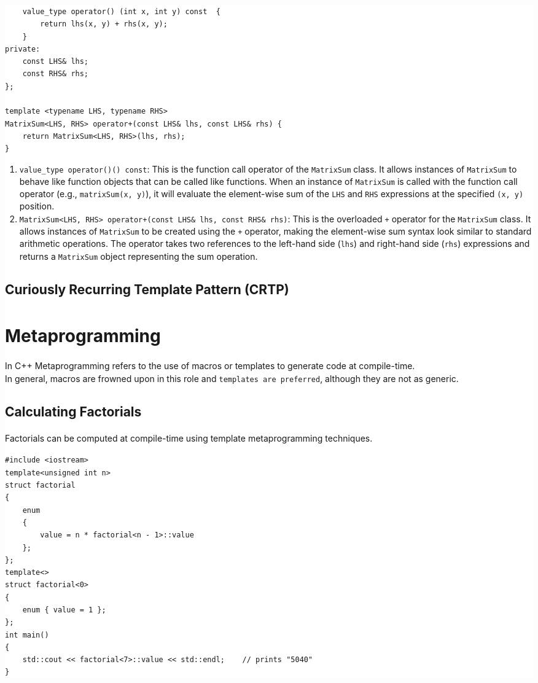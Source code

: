 ```
    value_type operator() (int x, int y) const  {
        return lhs(x, y) + rhs(x, y);
    }
private:
    const LHS& lhs;
    const RHS& rhs;
};

template <typename LHS, typename RHS>
MatrixSum<LHS, RHS> operator+(const LHS& lhs, const LHS& rhs) {
    return MatrixSum<LHS, RHS>(lhs, rhs);
}
```
1. `value_type operator()() const`: This is the function call operator of the `MatrixSum` class. It allows instances of `MatrixSum` to behave like function objects that can be called like functions. When an instance of `MatrixSum` is called with the function call operator (e.g., `matrixSum(x, y)`), it will evaluate the element-wise sum of the `LHS` and `RHS` expressions at the specified `(x, y)` position.
2. `MatrixSum<LHS, RHS> operator+(const LHS& lhs, const RHS& rhs)`: This is the overloaded `+` operator for the `MatrixSum` class. It allows instances of `MatrixSum` to be created using the `+` operator, making the element-wise sum syntax look similar to standard arithmetic operations. The operator takes two references to the left-hand side (`lhs`) and right-hand side (`rhs`) expressions and returns a `MatrixSum` object representing the sum operation.

## Curiously Recurring Template Pattern (CRTP)

# Metaprogramming
In C++ Metaprogramming refers to the use of macros or templates to generate code at compile-time.  
In general, macros are frowned upon in this role and `templates are preferred`, although they are not as generic.

## Calculating Factorials
Factorials can be computed at compile-time using template metaprogramming techniques.
```
#include <iostream>
template<unsigned int n>
struct factorial
{
    enum
    {
        value = n * factorial<n - 1>::value
    };
};
template<>
struct factorial<0>
{
    enum { value = 1 };
};
int main()
{
    std::cout << factorial<7>::value << std::endl;    // prints "5040"
}
```
